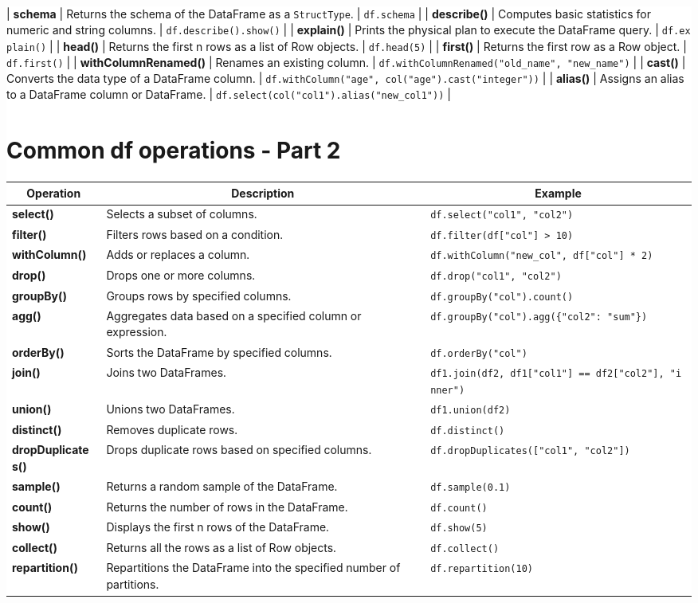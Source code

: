 | **schema**                   | Returns the schema of the DataFrame as a `StructType`.                                           | `df.schema`                                                                                   |
| **describe()**               | Computes basic statistics for numeric and string columns.                                        | `df.describe().show()`                                                                        |
| **explain()**                | Prints the physical plan to execute the DataFrame query.                                         | `df.explain()`                                                                                |
| **head()**                   | Returns the first n rows as a list of Row objects.                                               | `df.head(5)`                                                                                  |
| **first()**                  | Returns the first row as a Row object.                                                           | `df.first()`                                                                                  |
| **withColumnRenamed()**      | Renames an existing column.                                                                      | `df.withColumnRenamed("old_name", "new_name")`                                                |
| **cast()**                   | Converts the data type of a DataFrame column.                                                    | `df.withColumn("age", col("age").cast("integer"))`                                            |
| **alias()**                  | Assigns an alias to a DataFrame column or DataFrame.                                             | `df.select(col("col1").alias("new_col1"))`                                                    |

# Common df operations - Part 2

| **Operation**                | **Description**                                                                                  | **Example**                                                                                   |
|------------------------------|--------------------------------------------------------------------------------------------------|-----------------------------------------------------------------------------------------------|
| **select()**                 | Selects a subset of columns.                                                                     | `df.select("col1", "col2")`                                                                   |
| **filter()**                 | Filters rows based on a condition.                                                               | `df.filter(df["col"] > 10)`                                                                   |
| **withColumn()**             | Adds or replaces a column.                                                                       | `df.withColumn("new_col", df["col"] * 2)`                                                     |
| **drop()**                   | Drops one or more columns.                                                                       | `df.drop("col1", "col2")`                                                                     |
| **groupBy()**                | Groups rows by specified columns.                                                                | `df.groupBy("col").count()`                                                                   |
| **agg()**                    | Aggregates data based on a specified column or expression.                                       | `df.groupBy("col").agg({"col2": "sum"})`                                                      |
| **orderBy()**                | Sorts the DataFrame by specified columns.                                                        | `df.orderBy("col")`                                                                           |
| **join()**                   | Joins two DataFrames.                                                                            | `df1.join(df2, df1["col1"] == df2["col2"], "inner")`                                          |
| **union()**                  | Unions two DataFrames.                                                                           | `df1.union(df2)`                                                                              |
| **distinct()**               | Removes duplicate rows.                                                                          | `df.distinct()`                                                                               |
| **dropDuplicates()**         | Drops duplicate rows based on specified columns.                                                 | `df.dropDuplicates(["col1", "col2"])`                                                         |
| **sample()**                 | Returns a random sample of the DataFrame.                                                        | `df.sample(0.1)`                                                                              |
| **count()**                  | Returns the number of rows in the DataFrame.                                                     | `df.count()`                                                                                  |
| **show()**                   | Displays the first n rows of the DataFrame.                                                      | `df.show(5)`                                                                                  |
| **collect()**                | Returns all the rows as a list of Row objects.                                                   | `df.collect()`                                                                                |
| **repartition()**            | Repartitions the DataFrame into the specified number of partitions.                              | `df.repartition(10)`                                                                          |